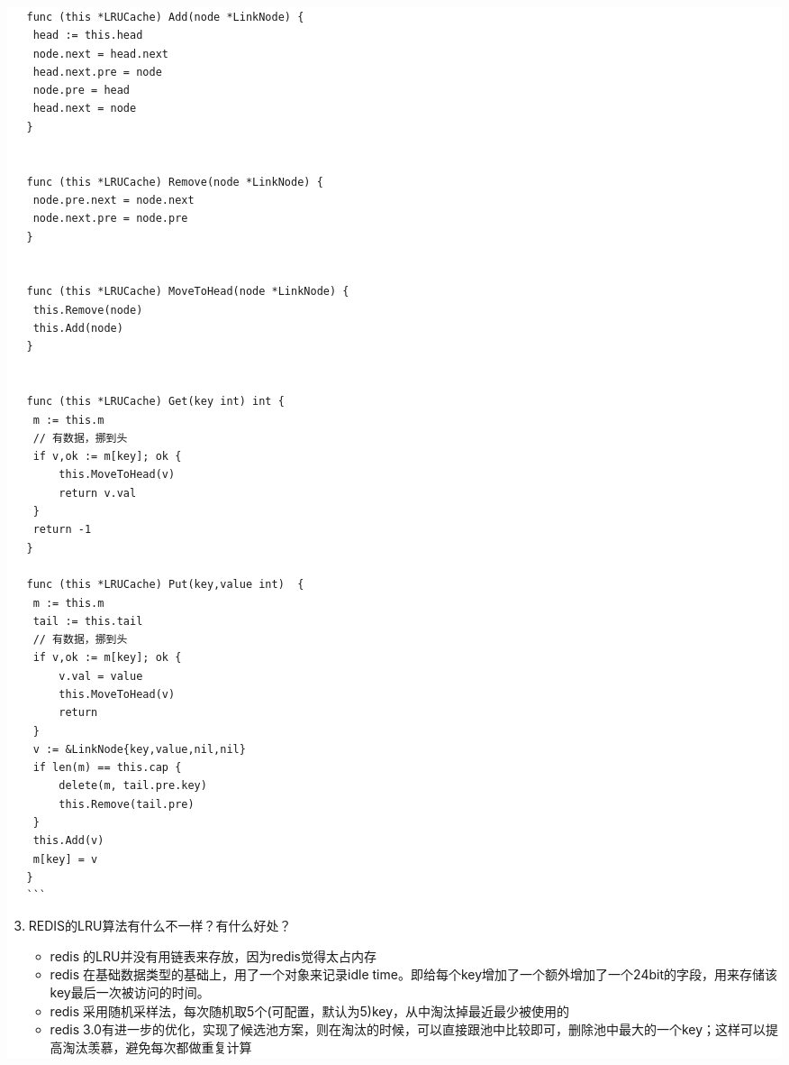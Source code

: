        func (this *LRUCache) Add(node *LinkNode) {
       	head := this.head
       	node.next = head.next
       	head.next.pre = node
       	node.pre = head
       	head.next = node
       }
       
       
       func (this *LRUCache) Remove(node *LinkNode) {
       	node.pre.next = node.next
       	node.next.pre = node.pre
       }
       
       
       func (this *LRUCache) MoveToHead(node *LinkNode) {
       	this.Remove(node)
       	this.Add(node)
       }
       
       
       func (this *LRUCache) Get(key int) int {
       	m := this.m
       	// 有数据，挪到头
       	if v,ok := m[key]; ok {
       		this.MoveToHead(v)
       		return v.val
       	}
       	return -1
       }
       
       func (this *LRUCache) Put(key,value int)  {
       	m := this.m
       	tail := this.tail
       	// 有数据，挪到头
       	if v,ok := m[key]; ok {
       		v.val = value
       		this.MoveToHead(v)
       		return
       	}
       	v := &LinkNode{key,value,nil,nil}
       	if len(m) == this.cap {
       		delete(m, tail.pre.key)
       		this.Remove(tail.pre)
       	}
       	this.Add(v)
       	m[key] = v
       }
       ```
   
3. REDIS的LRU算法有什么不一样？有什么好处？

   - redis 的LRU并没有用链表来存放，因为redis觉得太占内存
   - redis 在基础数据类型的基础上，用了一个对象来记录idle time。即给每个key增加了一个额外增加了一个24bit的字段，用来存储该key最后一次被访问的时间。
   - redis 采用随机采样法，每次随机取5个(可配置，默认为5)key，从中淘汰掉最近最少被使用的
   - redis 3.0有进一步的优化，实现了候选池方案，则在淘汰的时候，可以直接跟池中比较即可，删除池中最大的一个key；这样可以提高淘汰羡慕，避免每次都做重复计算
